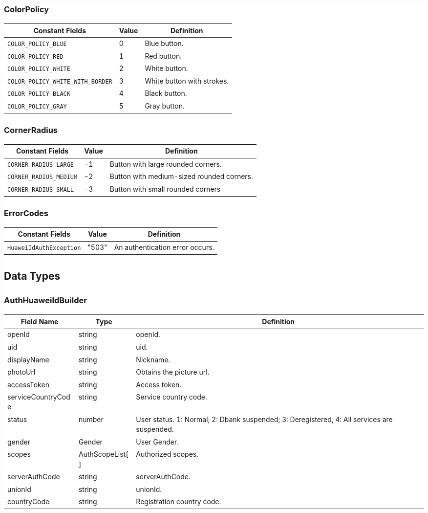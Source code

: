 ### ColorPolicy

| Constant Fields                  | Value | Definition                 |
| -------------------------------- | ----- | -------------------------- |
| `COLOR_POLICY_BLUE`              | 0     | Blue button.               |
| `COLOR_POLICY_RED`               | 1     | Red button.                |
| `COLOR_POLICY_WHITE`             | 2     | White button.              |
| `COLOR_POLICY_WHITE_WITH_BORDER` | 3     | White button with strokes. |
| `COLOR_POLICY_BLACK`             | 4     | Black button.              |
| `COLOR_POLICY_GRAY`              | 5     | Gray button.               |

### CornerRadius

| Constant Fields        | Value | Definition                                |
| ---------------------- | ----- | ----------------------------------------- |
| `CORNER_RADIUS_LARGE`  | -1    | Button with large rounded corners.        |
| `CORNER_RADIUS_MEDIUM` | -2    | Button with medium-sized rounded corners. |
| `CORNER_RADIUS_SMALL`  | -3    | Button with small rounded corners         |

### ErrorCodes

| Constant Fields                  | Value | Definition                      |
| -------------------------------- | ----- | ------------------------------- |
| `HuaweiIdAuthException`          | "503" | An authentication error occurs. |

## Data Types

### AuthHuaweiIdBuilder

| Field Name         | Type            | Definition                                                                                  |
| ------------------ | --------------- | ------------------------------------------------------------------------------------------- |
| openId             | string          | openId.                                                                                     |
| uid                | string          | uid.                                                                                        |
| displayName        | string          | Nickname.                                                                                   |
| photoUrl           | string          | Obtains the picture url.                                                                    |
| accessToken        | string          | Access token.                                                                               |
| serviceCountryCode | string          | Service country code.                                                                       |
| status             | number          | User status. 1: Normal; 2: Dbank suspended; 3: Deregistered, 4: All services are suspended. |
| gender             | Gender          | User Gender.                                                                                |
| scopes             | AuthScopeList[] | Authorized scopes.                                                                          |
| serverAuthCode     | string          | serverAuthCode.                                                                             |
| unionId            | string          | unionId.                                                                                    |
| countryCode        | string          | Registration country code.                                                                  |

